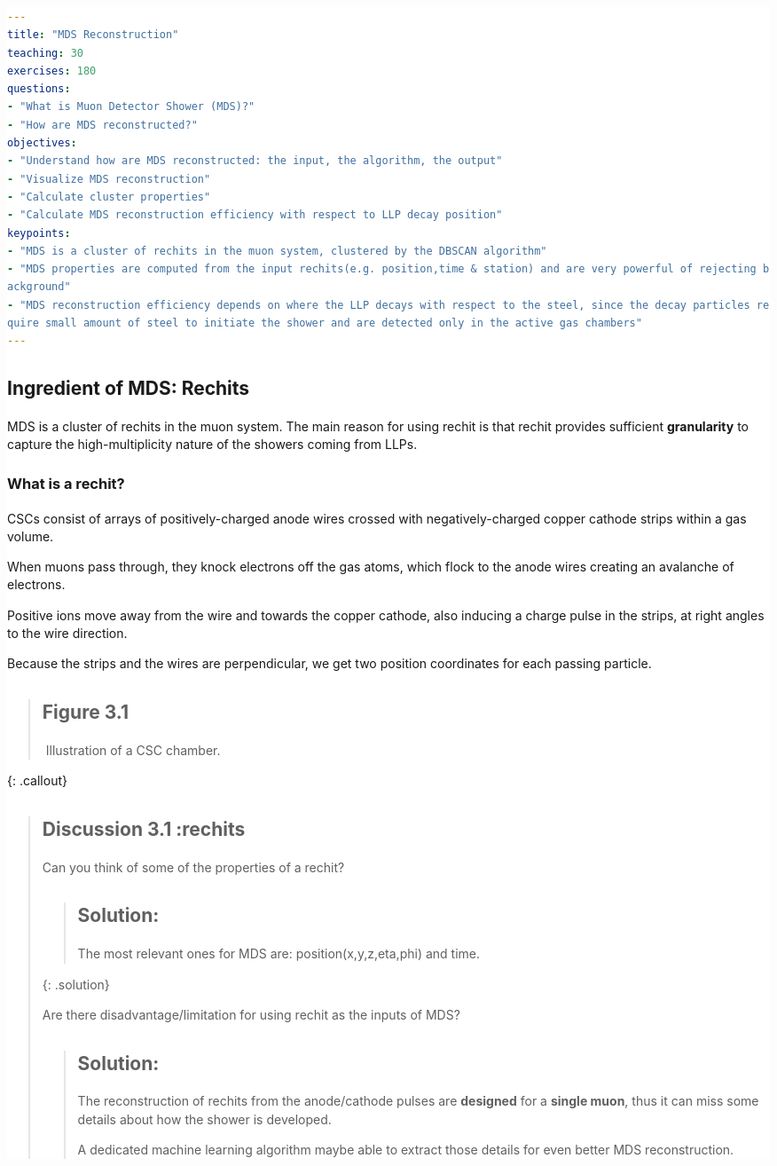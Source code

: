 ```yaml
---
title: "MDS Reconstruction"
teaching: 30
exercises: 180
questions:
- "What is Muon Detector Shower (MDS)?"
- "How are MDS reconstructed?"
objectives:
- "Understand how are MDS reconstructed: the input, the algorithm, the output"
- "Visualize MDS reconstruction"
- "Calculate cluster properties"
- "Calculate MDS reconstruction efficiency with respect to LLP decay position"
keypoints:
- "MDS is a cluster of rechits in the muon system, clustered by the DBSCAN algorithm"
- "MDS properties are computed from the input rechits(e.g. position,time & station) and are very powerful of rejecting background"
- "MDS reconstruction efficiency depends on where the LLP decays with respect to the steel, since the decay particles require small amount of steel to initiate the shower and are detected only in the active gas chambers"
---
```

## Ingredient of MDS: Rechits 
MDS is a cluster of rechits in the muon system. 
The main reason for using rechit is that rechit provides sufficient **granularity** to capture the high-multiplicity nature of the showers coming from LLPs.

### What is a rechit?

CSCs consist of arrays of positively-charged anode wires crossed with negatively-charged copper cathode strips within a gas volume.
 
When muons pass through, they knock electrons off the gas atoms, which flock to the anode wires creating an avalanche of electrons. 

Positive ions move away from the wire and towards the copper cathode, also inducing a charge pulse in the strips, at right angles to the wire direction.

Because the strips and the wires are perpendicular, we get two position coordinates for each passing particle.

> ## Figure 3.1
> <img src="{{ page.root }}/fig/CSC_chamber.png" alt="" style="width: 400px;"/>
> Illustration of a CSC chamber.
{: .callout}

> ## Discussion 3.1 :rechits
>
> Can you think of some of the properties of a rechit?
> 
> > ## Solution:
> > The most relevant ones for MDS are: position(x,y,z,eta,phi) and time. 
> > 
> {: .solution} 
>
> Are there disadvantage/limitation for using rechit as the inputs of MDS?
> > ## Solution:
> > 
> > The reconstruction of rechits from the anode/cathode pulses are **designed** for a **single muon**, thus it can miss some details about how the shower is developed.
> > 
> > A dedicated machine learning algorithm maybe able to extract those details for even better MDS reconstruction.
> > 
